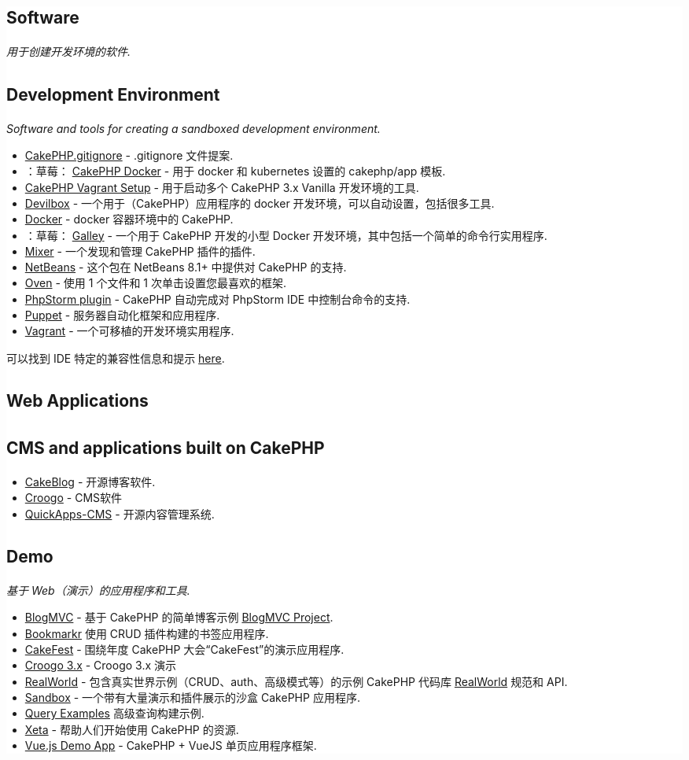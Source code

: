 ## Software
*用于创建开发环境的软件.*

## Development Environment
*Software and tools for creating a sandboxed development environment.*

- [CakePHP.gitignore](https://github.com/github/gitignore/blob/master/CakePHP.gitignore) - .gitignore 文件提案.
- ：草莓： [CakePHP Docker](https://github.com/cnizzardini/cakephp-docker) - 用于 docker 和 kubernetes 设置的 cakephp/app 模板.
- [CakePHP Vagrant Setup](https://github.com/cpierce/cakephp-vagrant-setup) - 用于启动多个 CakePHP 3.x Vanilla 开发环境的工具.
- [Devilbox](https://devilbox.readthedocs.io/en/latest/) - 一个用于（CakePHP）应用程序的 docker 开发环境，可以自动设置，包括很多工具.
- [Docker](https://github.com/stefanvangastel/docker-cakephp) - docker 容器环境中的 CakePHP.
- ：草莓： [Galley](https://gitlab.com/amayer5125/galley) - 一个用于 CakePHP 开发的小型 Docker 开发环境，其中包括一个简单的命令行实用程序.
- [Mixer](https://github.com/CakeDC/mixer) - 一个发现和管理 CakePHP 插件的插件.
- [NetBeans](https://github.com/junichi11/cakephp3-netbeans) - 这个包在 NetBeans 8.1+ 中提供对 CakePHP 的支持.
- [Oven](https://github.com/CakeDC/oven) - 使用 1 个文件和 1 次单击设置您最喜欢的框架.
- [PhpStorm plugin](https://github.com/skie/PhpStorm) - CakePHP 自动完成对 PhpStorm IDE 中控制台命令的支持.
- [Puppet](https://puppetlabs.com/) - 服务器自动化框架和应用程序.
- [Vagrant](https://www.vagrantup.com/) - 一个可移植的开发环境实用程序.

可以找到 IDE 特定的兼容性信息和提示 [here](https://github.com/dereuromark/cakephp-ide-helper/wiki#ide-support-and-tips).

## Web Applications

## CMS and applications built on CakePHP

- [CakeBlog](https://github.com/gwhitcher/CakeBlog) - 开源博客软件.
- [Croogo](https://croogo.org) - CMS软件
- [QuickApps-CMS](https://github.com/quickapps/cms) - 开源内容管理系统.

## Demo
*基于 Web（演示）的应用程序和工具.*

- [BlogMVC](https://github.com/Kareylo/BlogMVC-CakePHP3) - 基于 CakePHP 的简单博客示例 [BlogMVC Project](https://github.com/Grafikart/BlogMVC).
- [Bookmarkr](https://github.com/lorenzo/cakephp3-bookmarkr) 使用 CRUD 插件构建的书签应用程序.
- [CakeFest](http://cakefest.dereuromark.de/) - 围绕年度 CakePHP 大会“CakeFest”的演示应用程序.
- [Croogo 3.x](http://demo.croogo.org/3.0) - Croogo 3.x 演示
- [RealWorld](https://github.com/gothinkster/cakephp-realworld-example-app) - 包含真实世界示例（CRUD、auth、高级模式等）的示例 CakePHP 代码库 [RealWorld](https://github.com/gothinkster/realworld-example-apps) 规范和 API.
- [Sandbox](https://sandbox.dereuromark.de) - 一个带有大量演示和插件展示的沙盒 CakePHP 应用程序.
- [Query Examples](https://github.com/lorenzo/cakephp3-examples) 高级查询构建示例.
- [Xeta](https://github.com/XetaIO/Xeta) - 帮助人们开始使用 CakePHP 的资源.
- [Vue.js Demo App](https://github.com/ishanvyas22/cakephpvue-spa) - CakePHP + VueJS 单页应用程序框架.
